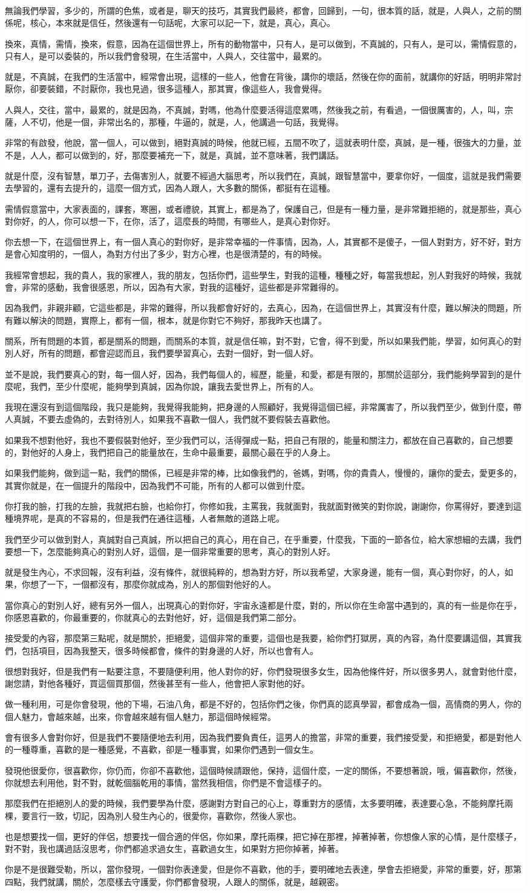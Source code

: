 無論我們學習，多少的，所謂的色焦，或者是，聊天的技巧，其實我們最終，都會，回歸到，一句，很本質的話，就是，人與人，之前的關係呢，核心，本來就是信任，然後還有一句話呢，大家可以記一下，就是，真心，真心。

換來，真情，需情，換來，假意，因為在這個世界上，所有的動物當中，只有人，是可以做到，不真誠的，只有人，是可以，需情假意的，只有人，是可以委裝的，所以我們會發現，在生活當中，人與人，交往當中，最累的。

就是，不真誠，在我們的生活當中，經常會出現，這樣的一些人，他會在背後，講你的壞話，然後在你的面前，就講你的好話，明明非常討厭你，卻要裝錯，不討厭你，我也見過，很多這種人，那其實，像這些人，我會覺得。

人與人，交往，當中，最累的，就是因為，不真誠，對嗎，他為什麼要活得這麼累嗎，然後我之前，有看過，一個很厲害的，人，叫，宗薩，人不切，他是一個，非常出名的，那種，牛逼的，就是，人，他講過一句話，我覺得。

非常的有啟發，他說，當一個人，可以做到，絕對真誠的時候，他就已經，五間不吹了，這就表明什麼，真誠，是一種，很強大的力量，並不是，人人，都可以做到的，好，那麼要補充一下，就是，真誠，並不意味著，我們講話。

就是什麼，沒有智慧，單刀子，去傷害別人，就要不經過大腦思考，所以我們在，真誠，跟智慧當中，要拿你好，一個度，這就是我們需要去學習的，還有去提升的，這麼一個方式，因為人跟人，大多數的關係，都挺有在這種。

需情假意當中，大家表面的，課套，寒圈，或者禮貌，其實上，都是為了，保護自己，但是有一種力量，是非常難拒絕的，就是那些，真心對你好，的人，你可以想一下，在你，活了，這麼長的時間，有哪些人，是真心對你好。

你去想一下，在這個世界上，有一個人真心的對你好，是非常幸福的一件事情，因為，人，其實都不是傻子，一個人對對方，好不好，對方是會心知度明的，一個人，為對方付出了多少，對方心裡，也是很清楚的，有的時候。

我經常會想起，我的貴人，我的家裡人，我的朋友，包括你們，這些學生，對我的這種，種種之好，每當我想起，別人對我好的時候，我就會，非常的感動，我會很感恩，所以，因為有大家，對我的這種好，這些都是非常難得的。

因為我們，非親非顧，它這些都是，非常的難得，所以我都會好好的，去真心，因為，在這個世界上，其實沒有什麼，難以解決的問題，所有難以解決的問題，實際上，都有一個，根本，就是你對它不夠好，那我昨天也講了。

關系，所有問題的本質，都是關系的問題，而關系的本質，就是信任嘛，對不對，它會，得不到愛，所以如果我們能，學習，如何真心的對別人好，所有的問題，都會迎認而且，我們要學習真心，去對一個好，對一個人好。

並不是說，我們要真心的對，每一個人好，因為，我們每個人的，經歷，能量，和愛，都是有限的，那關於這部分，我們能夠學習到的是什麼呢，我們，至少什麼呢，能夠學到真誠，因為你說，讓我去愛世界上，所有的人。

我現在還沒有到這個階段，我只是能夠，我覺得我能夠，把身邊的人照顧好，我覺得這個已經，非常厲害了，所以我們至少，做到什麼，帶人真誠，不要去虛偽的，去對待別人，如果我不喜歡一個人，我們就不要假裝去喜歡他。

如果我不想對他好，我也不要假裝對他好，至少我們可以，活得彈成一點，把自己有限的，能量和關注力，都放在自己喜歡的，自己想要的，對他好的人身上，我們把自己的能量放在，生命中最重要，最關心最在乎的人身上。

如果我們能夠，做到這一點，我們的關係，已經是非常的棒，比如像我們的，爸媽，對嗎，你的貴貴人，慢慢的，讓你的愛去，愛更多的，其實你就是，在一個提升的階段中，因為我們不可能，所有的人都可以做到什麼。

你打我的臉，打我的左臉，我就把右臉，也給你打，你修如我，主罵我，我就面對，我就面對微笑的對你說，謝謝你，你罵得好，要達到這種境界呢，是真的不容易的，但是我們在通往這種，人者無敵的道路上呢。

我們至少可以做到對人，真誠對自己真誠，所以把自己的真心，用在自己，在乎重要，什麼我，下面的一節各位，給大家想細的去講，我們要想一下，怎麼能夠真心的對別人好，這個，是一個非常重要的思考，真心的對別人好。

就是發生內心，不求回報，沒有利益，沒有條件，就很純粹的，想為對方好，所以我希望，大家身邊，能有一個，真心對你好，的人，如果，你想了一下，一個都沒有，那麼你就成為，別人的那個對他好的人。

當你真心的對別人好，總有另外一個人，出現真心的對你好，宇宙永遠都是什麼，對的，所以你在生命當中遇到的，真的有一些是你在乎，你感恩喜歡的，你最重要的，你就真心的去對他好，好，這個是我們第二部分。

接受愛的內容，那麼第三點呢，就是關於，拒絕愛，這個非常的重要，這個也是我要，給你們打獄房，真的內容，為什麼要講這個，其實我們，包括項目，因為我整天，很多時候都會，條件的對身邊的人好，所以也會有人。

很想對我好，但是我們有一點要注意，不要隨便利用，他人對你的好，你們發現很多女生，因為他條件好，所以很多男人，就會對他什麼，謝您請，對他各種好，買這個買那個，然後甚至有一些人，他會把人家對他的好。

做一種利用，可是你會發現，他的下場，石油八角，都是不好的，包括你們之後，你們真的認真學習，都會成為一個，高情商的男人，你的個人魅力，會越來越，出來，你會越來越有個人魅力，那這個時候經常。

會有很多人會對你好，但是我們不要隨便地去利用，因為我們要負責任，這男人的擔當，非常的重要，我們接受愛，和拒絕愛，都是對他人的一種尊重，喜歡的是一種感覺，不喜歡，卻是一種事實，如果你們遇到一個女生。

發現他很愛你，很喜歡你，你仍而，你卻不喜歡他，這個時候請跟他，保持，這個什麼，一定的關係，不要想著說，哦，偏喜歡你，然後，你就想去利用他，對不對，就乾個腦乾用的事情，當然我相信，你們是不會這樣子的。

那麼我們在拒絕別人的愛的時候，我們要學為什麼，感謝對方對自己的心上，尊重對方的感情，太多要明確，表達要心急，不能夠摩托兩棵，要言行一致，切記，因為別人發生內心的，很愛你，喜歡你，然後人家也。

也是想要找一個，更好的伴侶，想要找一個合適的伴侶，你如果，摩托兩棵，把它掉在那裡，掉著掉著，你想像人家的心情，是什麼樣子，對不對，我也講過話沒思考，你們都追求過女生，喜歡過女生，如果對方把你掉著，掉著。

你是不是很難受勒，所以，當你發現，一個對你表達愛，但是你不喜歡，他的手，要明確地去表達，學會去拒絕愛，非常的重要，好，那第四點，我們就講，關於，怎麼樣去守護愛，你們都會發現，人跟人的關係，就是，越親密。
